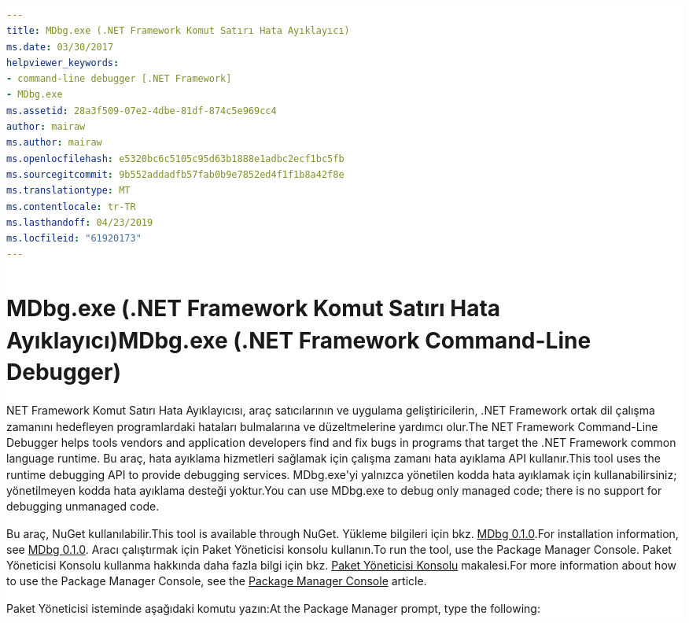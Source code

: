 ```yaml
---
title: MDbg.exe (.NET Framework Komut Satırı Hata Ayıklayıcı)
ms.date: 03/30/2017
helpviewer_keywords:
- command-line debugger [.NET Framework]
- MDbg.exe
ms.assetid: 28a3f509-07e2-4dbe-81df-874c5e969cc4
author: mairaw
ms.author: mairaw
ms.openlocfilehash: e5320bc6c5105c95d63b1888e1adbc2ecf1bc5fb
ms.sourcegitcommit: 9b552addadfb57fab0b9e7852ed4f1f1b8a42f8e
ms.translationtype: MT
ms.contentlocale: tr-TR
ms.lasthandoff: 04/23/2019
ms.locfileid: "61920173"
---
```

# <a name="mdbgexe-net-framework-command-line-debugger"></a><span data-ttu-id="3a1ac-102">MDbg.exe (.NET Framework Komut Satırı Hata Ayıklayıcı)</span><span class="sxs-lookup"><span data-stu-id="3a1ac-102">MDbg.exe (.NET Framework Command-Line Debugger)</span></span>
<span data-ttu-id="3a1ac-103">NET Framework Komut Satırı Hata Ayıklayıcısı, araç satıcılarının ve uygulama geliştiricilerin, .NET Framework ortak dil çalışma zamanını hedefleyen programlardaki hataları bulmalarına ve düzeltmelerine yardımcı olur.</span><span class="sxs-lookup"><span data-stu-id="3a1ac-103">The NET Framework Command-Line Debugger helps tools vendors and application developers find and fix bugs in programs that target the .NET Framework common language runtime.</span></span> <span data-ttu-id="3a1ac-104">Bu araç, hata ayıklama hizmetleri sağlamak için çalışma zamanı hata ayıklama API kullanır.</span><span class="sxs-lookup"><span data-stu-id="3a1ac-104">This tool uses the runtime debugging API to provide debugging services.</span></span> <span data-ttu-id="3a1ac-105">MDbg.exe'yi yalnızca yönetilen kodda hata ayıklamak için kullanabilirsiniz; yönetilmeyen kodda hata ayıklama desteği yoktur.</span><span class="sxs-lookup"><span data-stu-id="3a1ac-105">You can use MDbg.exe to debug only managed code; there is no support for debugging unmanaged code.</span></span>  
  
<span data-ttu-id="3a1ac-106">Bu araç, NuGet kullanılabilir.</span><span class="sxs-lookup"><span data-stu-id="3a1ac-106">This tool is available through NuGet.</span></span> <span data-ttu-id="3a1ac-107">Yükleme bilgileri için bkz. [MDbg 0.1.0](https://www.nuget.org/packages/MDbg/0.1.0).</span><span class="sxs-lookup"><span data-stu-id="3a1ac-107">For installation information, see [MDbg 0.1.0](https://www.nuget.org/packages/MDbg/0.1.0).</span></span> <span data-ttu-id="3a1ac-108">Aracı çalıştırmak için Paket Yöneticisi konsolu kullanın.</span><span class="sxs-lookup"><span data-stu-id="3a1ac-108">To run the tool, use the Package Manager Console.</span></span> <span data-ttu-id="3a1ac-109">Paket Yöneticisi Konsolu kullanma hakkında daha fazla bilgi için bkz. [Paket Yöneticisi Konsolu](/nuget/tools/package-manager-console) makalesi.</span><span class="sxs-lookup"><span data-stu-id="3a1ac-109">For more information about how to use the Package Manager Console, see the [Package Manager Console](/nuget/tools/package-manager-console) article.</span></span>
  
<span data-ttu-id="3a1ac-110">Paket Yöneticisi isteminde aşağıdaki komutu yazın:</span><span class="sxs-lookup"><span data-stu-id="3a1ac-110">At the Package Manager prompt, type the following:</span></span>  
  